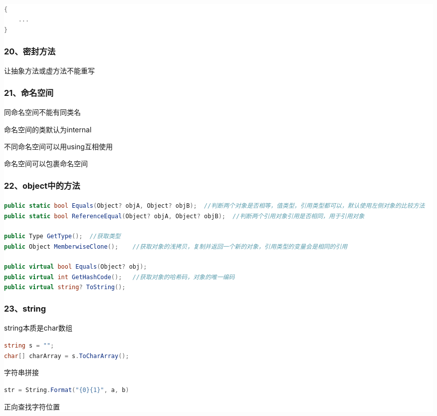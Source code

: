 ```C#
{
    ...
}
```



### 20、密封方法

让抽象方法或虚方法不能重写



### 21、命名空间

同命名空间不能有同类名

命名空间的类默认为internal

不同命名空间可以用using互相使用

命名空间可以包裹命名空间



### 22、object中的方法

```C#
public static bool Equals(Object? objA, Object? objB);	//判断两个对象是否相等，值类型，引用类型都可以，默认使用左侧对象的比较方法
public static bool ReferenceEqual(Object? objA, Object? objB);	//判断两个引用对象引用是否相同，用于引用对象

public Type GetType();	//获取类型
public Object MemberwiseClone();	//获取对象的浅拷贝，复制并返回一个新的对象，引用类型的变量会是相同的引用

public virtual bool Equals(Object? obj);
public virtual int GetHashCode();	//获取对象的哈希码，对象的唯一编码
public virtual string? ToString();
```



### 23、string

string本质是char数组

```C#
string s = "";
char[] charArray = s.ToCharArray();
```



字符串拼接

```C#
str = String.Format("{0}{1}", a, b)
```



正向查找字符位置

